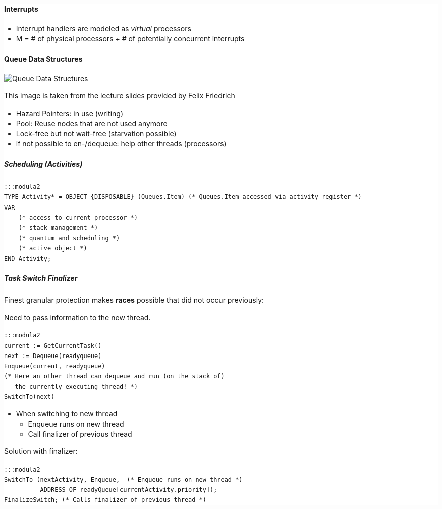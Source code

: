 #### Interrupts

- Interrupt handlers are modeled as *virtual* processors
- M = # of physical processors + # of potentially concurrent interrupts





#### Queue Data Structures


![Queue Data Structures](/images/syscon_queue_data_structure.png)

This image is taken from the lecture slides provided by Felix Friedrich


- Hazard Pointers: in use (writing)
- Pool: Reuse nodes that are not used anymore
- Lock-free but not wait-free (starvation possible)
- if not possible to en-/dequeue: help other threads (processors)


##### Scheduling (Activities)

    :::modula2
    TYPE Activity* = OBJECT {DISPOSABLE} (Queues.Item) (* Queues.Item accessed via activity register *)
    VAR
        (* access to current processor *)
        (* stack management *)
        (* quantum and scheduling *)
        (* active object *)
    END Activity;


##### Task Switch Finalizer

Finest granular protection makes **races** possible that did not occur previously:

Need to pass information to the new thread.

    :::modula2
    current := GetCurrentTask()
    next := Dequeue(readyqueue)
    Enqueue(current, readyqueue)
    (* Here an other thread can dequeue and run (on the stack of)
       the currently executing thread! *)
    SwitchTo(next)

- When switching to new thread
    - Enqueue runs on new thread
    - Call finalizer of previous thread

Solution with finalizer:

    :::modula2
    SwitchTo (nextActivity, Enqueue,  (* Enqueue runs on new thread *)
              ADDRESS OF readyQueue[currentActivity.priority]);
    FinalizeSwitch; (* Calls finalizer of previous thread *)
